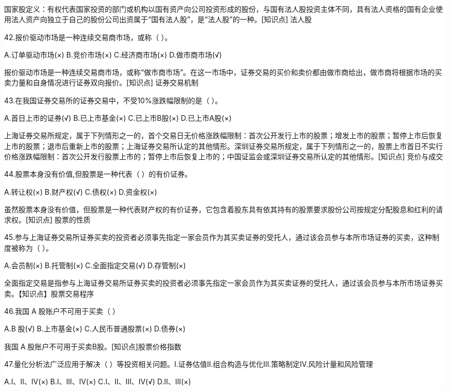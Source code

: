 国家股定义：有权代表国家投资的部门或机构以国有资产向公司投资形成的股份，与国有法人股投资主体不同，具有法人资格的国有企业使用法人资产向独立于自己的股份公司出资属于“国有法人股”，是“法人股”的一种。[知识点]
法人股

42.报价驱动市场是一种连续交易商市场，或称（ ）。

A.订单驱动市场(×)
B.竞价市场(×)
C.经济商市场(×)
D.做市商市场(√)

报价驱动市场是一种连续交易商市场，或称“做市商市场”。在这一市场中，证券交易的买价和卖价都由做市商给出，做市商将根据市场的买卖力量和自身情况进行证券双向报价。[知识点]
证券交易机制

43.在我国证券交易所的证券交易中，不受10%涨跌幅限制的是（ ）。

A.首日上市的证券(√)
B.已上市基金(×)
C.已上市B股(×)
D.已上市A股(×)

上海证券交易所规定，属于下列情形之一的，首个交易日无价格涨跌幅限制：首次公开发行上市的股票；增发上市的股票；暂停上市后恢复上市的股票；退市后重新上市的股票；上海证券交易所认定的其他情形。深圳证券交易所规定，属于下列情形之一的，股票上市首日不实行价格涨跌幅限制：首次公开发行股票上市的；暂停上市后恢复上市的；中国证监会或深圳证券交易所认定的其他情形。[知识点]
竞价与成交

44.股票本身没有价值,但股票是一种代表（ ）的有价证券。

A.转让权(×)
B.财产权(√)
C.债权(×)
D.资金权(×)

虽然股票本身没有价值，但股票是一种代表财产权的有价证券，它包含着股东具有依其持有的股票要求股份公司按规定分配股息和红利的请求权。[知识点]
股票的性质

45.参与上海证券交易所证券买卖的投资者必须事先指定一家会员作为其买卖证券的受托人，通过该会员参与本所市场证券的买卖，这种制度被称为（ ）。

A.会员制(×)
B.托管制(×)
C.全面指定交易(√)
D.存管制(×)

全面指定交易是指参与上海证券交易所证券买卖的投资者必须事先指定一家会员作为其买卖证券的受托人，通过该会员参与本所市场证券买卖。【知识点】股票交易程序

46.我国 A 股账户不可用于买卖（ ）

A.B 股(√)
B.上市基金(×)
C.人民币普通股票(×)
D.债券(×)

我国 A 股账户不可用于买卖B股。[知识点]股票价格指数

47.量化分析法广泛应用于解决（ ）等投资相关问题。Ⅰ.证券估值Ⅱ.组合构造与优化Ⅲ.策略制定Ⅳ.风险计量和风险管理

A.Ⅰ、Ⅱ、Ⅳ(×)
B.Ⅰ、Ⅲ、Ⅳ(×)
C.Ⅰ、Ⅱ、Ⅲ、Ⅳ(√)
D.Ⅱ、Ⅲ(×)
